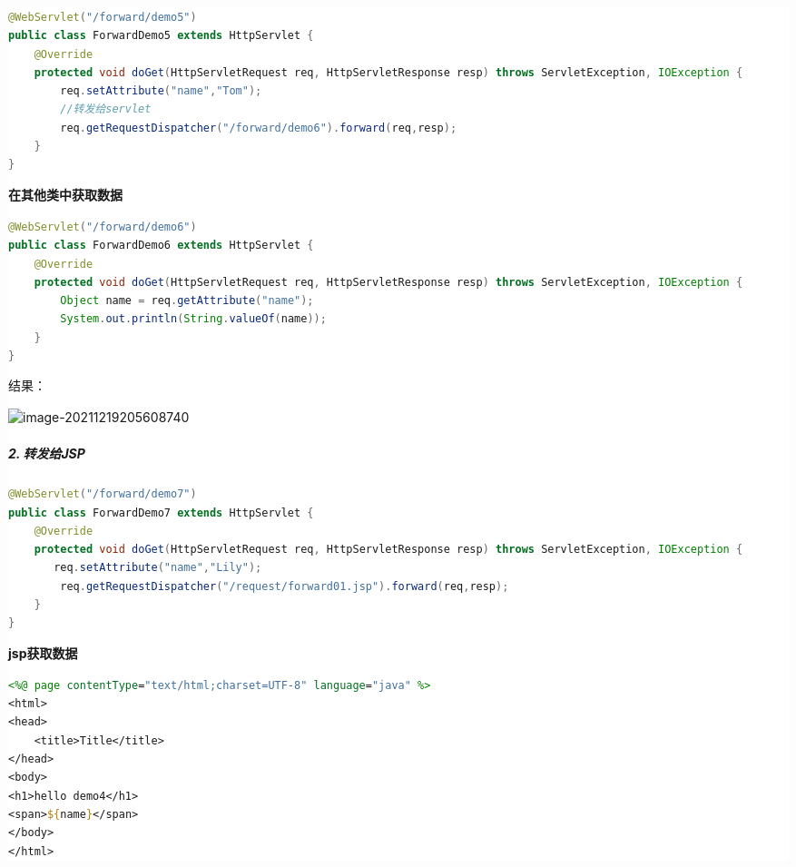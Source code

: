 ```java
@WebServlet("/forward/demo5")
public class ForwardDemo5 extends HttpServlet {
    @Override
    protected void doGet(HttpServletRequest req, HttpServletResponse resp) throws ServletException, IOException {
        req.setAttribute("name","Tom");
        //转发给servlet
        req.getRequestDispatcher("/forward/demo6").forward(req,resp);
    }
}
```

**在其他类中获取数据**

```java
@WebServlet("/forward/demo6")
public class ForwardDemo6 extends HttpServlet {
    @Override
    protected void doGet(HttpServletRequest req, HttpServletResponse resp) throws ServletException, IOException {
        Object name = req.getAttribute("name");
        System.out.println(String.valueOf(name));
    }
}
```

结果：

![image-20211219205608740](https://mynotepicbed.oss-cn-beijing.aliyuncs.com/img/image-20211219205608740.png)

##### 2. 转发给JSP

```java
@WebServlet("/forward/demo7")
public class ForwardDemo7 extends HttpServlet {
    @Override
    protected void doGet(HttpServletRequest req, HttpServletResponse resp) throws ServletException, IOException {
       req.setAttribute("name","Lily");
        req.getRequestDispatcher("/request/forward01.jsp").forward(req,resp);
    }
}
```

**jsp获取数据**

```jsp
<%@ page contentType="text/html;charset=UTF-8" language="java" %>
<html>
<head>
    <title>Title</title>
</head>
<body>
<h1>hello demo4</h1>
<span>${name}</span>
</body>
</html>
```
